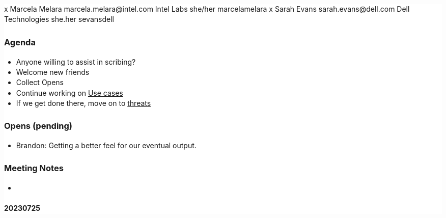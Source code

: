    <td>x
   </td>
   <td>Marcela Melara
   </td>
   <td>marcela.melara@intel.com
   </td>
   <td>Intel Labs
   </td>
   <td>she/her
   </td>
   <td>marcelamelara
   </td>
  </tr>
  <tr>
   <td>x
   </td>
   <td>Sarah Evans
   </td>
   <td>sarah.evans@dell.com
   </td>
   <td>Dell Technologies
   </td>
   <td>she.her
   </td>
   <td>sevansdell
   </td>
  </tr>
</table>


<h3>Agenda</h3>




* Anyone willing to assist in scribing?
* Welcome new friends
* Collect Opens
* Continue working on [Use cases](https://docs.google.com/document/d/10oFJrMcIkKb0X7Bw1EwrN1w_wbyVUj0EAUswXMp73lQ/edit#heading=h.pmnr72fd8v8b)  
* If we get done there, move on to [threats](https://docs.google.com/document/d/1RG4_JeUWlx1AMHh6XAhEuVhyoaYqfiBSr789HTnSVEM/edit#heading=h.p2mmdnf7yli9)

<h3>Opens (pending)</h3>




* Brandon: Getting a better feel for our eventual output.

<h3>Meeting Notes</h3>




* 

<h4>20230725</h4>
